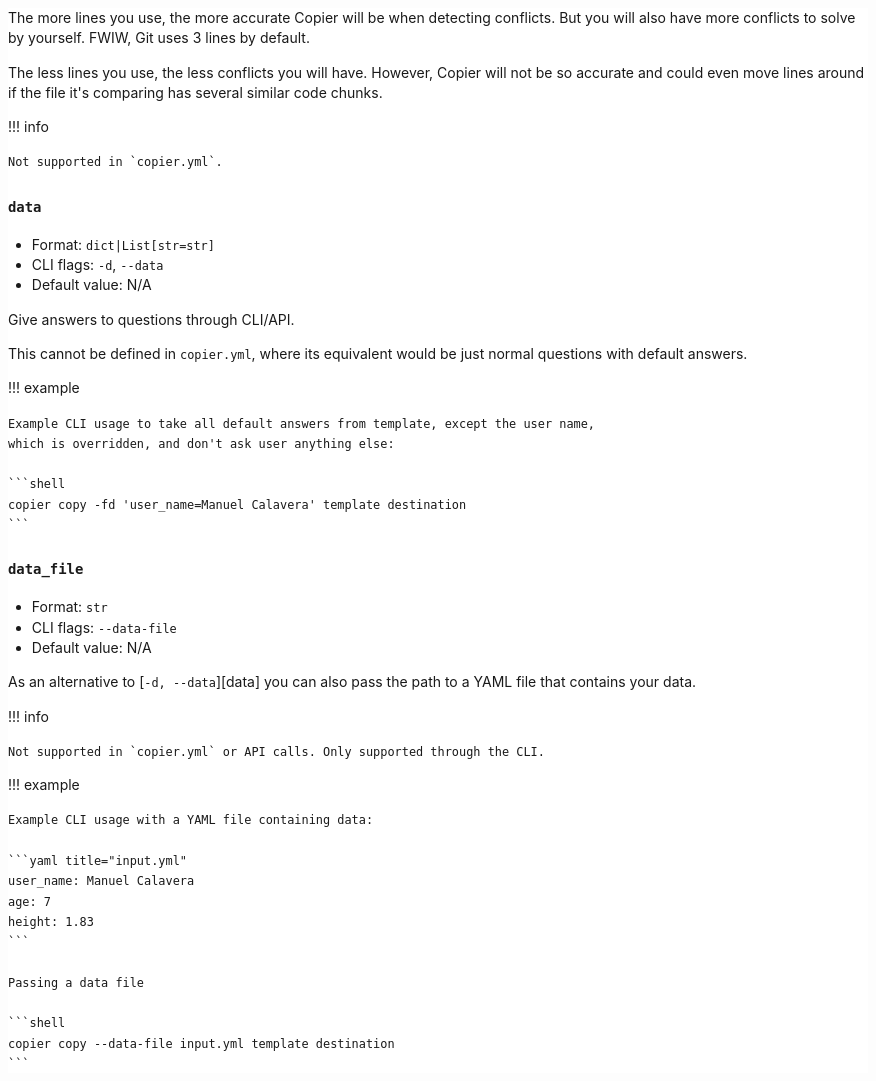 The more lines you use, the more accurate Copier will be when detecting conflicts. But
you will also have more conflicts to solve by yourself. FWIW, Git uses 3 lines by
default.

The less lines you use, the less conflicts you will have. However, Copier will not be so
accurate and could even move lines around if the file it's comparing has several similar
code chunks.

!!! info

    Not supported in `copier.yml`.

### `data`

-   Format: `dict|List[str=str]`
-   CLI flags: `-d`, `--data`
-   Default value: N/A

Give answers to questions through CLI/API.

This cannot be defined in `copier.yml`, where its equivalent would be just normal
questions with default answers.

!!! example

    Example CLI usage to take all default answers from template, except the user name,
    which is overridden, and don't ask user anything else:

    ```shell
    copier copy -fd 'user_name=Manuel Calavera' template destination
    ```

### `data_file`

-   Format: `str`
-   CLI flags: `--data-file`
-   Default value: N/A

As an alternative to [`-d, --data`][data] you can also pass the path to a YAML file that
contains your data.

!!! info

    Not supported in `copier.yml` or API calls. Only supported through the CLI.

!!! example

    Example CLI usage with a YAML file containing data:

    ```yaml title="input.yml"
    user_name: Manuel Calavera
    age: 7
    height: 1.83
    ```

    Passing a data file

    ```shell
    copier copy --data-file input.yml template destination
    ```


[git describe]: https://git-scm.com/docs/git-describe
[pep 440]: https://www.python.org/dev/peps/pep-0440/